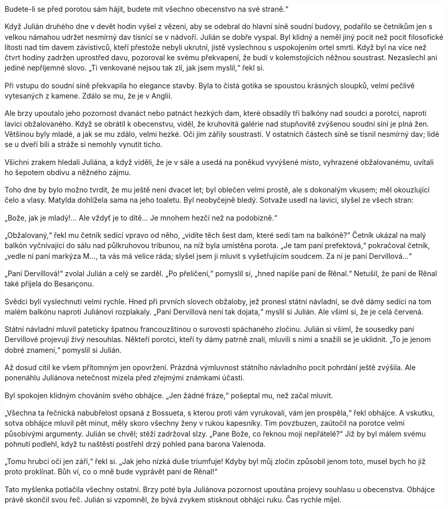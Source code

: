 Budete-li se před porotou sám hájit, budete mít všechno obecenstvo na své straně.“

Když Julián druhého dne v devět hodin vyšel z vězení, aby se odebral do hlavní síně soudní budovy, podařilo se četníkům jen s velkou námahou udržet nesmírný dav tísnící se v nádvoří. Julián se dobře vyspal. Byl klidný a neměl jiný pocit než pocit filosofické lítosti nad tím davem závistivců, kteří přestože nebyli ukrutní, jistě vyslechnou s uspokojením ortel smrti. Když byl na více než čtvrt hodiny zadržen uprostřed davu, pozoroval ke svému překvapení, že budí v kolemstojících něžnou soustrast. Nezaslechl ani jediné nepříjemné slovo. „Ti venkované nejsou tak zlí, jak jsem myslil,“ řekl si.

Při vstupu do soudní síně překvapila ho elegance stavby. Byla to čistá gotika se spoustou krásných sloupků, velmi pečlivě vytesaných z kamene. Zdálo se mu, že je v Anglii.

Ale brzy upoutalo jeho pozornost dvanáct nebo patnáct hezkých dam, které obsadily tři balkóny nad soudci a porotci, naproti lavici obžalovaného. Když se obrátil k obecenstvu, viděl, že kruhovitá galérie nad stupňovitě zvýšenou soudní síní je plná žen. Většinou byly mladé, a jak se mu zdálo, velmi hezké. Oči jim zářily soustrastí. V ostatních částech síně se tísnil nesmírný dav; lidé se u dveří bili a stráže si nemohly vynutit ticho.

Všichni zrakem hledali Juliána, a když viděli, že je v sále a usedá na poněkud vyvýšené místo, vyhrazené obžalovanému, uvítali ho šepotem obdivu a něžného zájmu.

Toho dne by bylo možno tvrdit, že mu ještě není dvacet let; byl oblečen velmi prostě, ale s dokonalým vkusem; měl okouzlující čelo a vlasy. Matylda dohlížela sama na jeho toaletu. Byl neobyčejně bledý. Sotvaže usedl na lavici, slyšel ze všech stran:

„Bože, jak je mladý!… Ale vždyť je to dítě… Je mnohem hezčí než na podobizně.“

„Obžalovaný,“ řekl mu četník sedící vpravo od něho, „vidíte těch šest dam, které sedí tam na balkóně?“ Četník ukázal na malý balkón vyčnívající do sálu nad půlkruhovou tribunou, na níž byla umístěna porota. „Je tam paní prefektová,“ pokračoval četník, „vedle ní paní markýza M…, ta vás má velice ráda; slyšel jsem ji mluvit s vyšetřujícím soudcem. Za ní je paní Dervillová…“

„Paní Dervillová!“ zvolal Julián a celý se zarděl. „Po přelíčení,“ pomyslil si, „hned napíše paní de Rênal.“ Netušil, že paní de Rênal také přijela do Besançonu.

Svědci byli vyslechnuti velmi rychle. Hned při prvních slovech obžaloby, jež pronesl státní návladní, se dvě dámy sedící na tom malém balkónu naproti Juliánovi rozplakaly. „Paní Dervillová není tak dojata,“ myslil si Julián. Ale všiml si, že je celá červená.

Státní návladní mluvil pateticky špatnou francouzštinou o surovosti spáchaného zločinu. Julián si všiml, že sousedky paní Dervillové projevují živý nesouhlas. Někteří porotci, kteří ty dámy patrně znali, mluvili s nimi a snažili se je uklidnit. „To je jenom dobré znamení,“ pomyslil si Julián.

Až dosud cítil ke všem přítomným jen opovržení. Prázdná výmluvnost státního návladního pocit pohrdání ještě zvýšila. Ale ponenáhlu Juliánova netečnost mizela před zřejmými známkami účasti.

Byl spokojen klidným chováním svého obhájce. „Jen žádné fráze,“ pošeptal mu, než začal mluvit.

„Všechna ta řečnická nabubřelost opsaná z Bossueta, s kterou proti vám vyrukovali, vám jen prospěla,“ řekl obhájce. A vskutku, sotva obhájce mluvil pět minut, měly skoro všechny ženy v rukou kapesníky. Tím povzbuzen, zaútočil na porotce velmi působivými argumenty. Julián se chvěl; stěží zadržoval slzy. „Pane Bože, co řeknou moji nepřátelé?“ Již by byl málem svému pohnutí podlehl, když tu naštěstí postřehl drzý pohled pana barona Valenoda.

„Tomu hrubci oči jen září,“ řekl si. „Jak jeho nízká duše triumfuje! Kdyby byl můj zločin způsobil jenom toto, musel bych ho již proto proklínat. Bůh ví, co o mně bude vyprávět paní de Rênal!“

Tato myšlenka potlačila všechny ostatní. Brzy poté byla Juliánova pozornost upoutána projevy souhlasu u obecenstva. Obhájce právě skončil svou řeč. Julián si vzpomněl, že bývá zvykem stisknout obhájci ruku. Čas rychle míjel.
